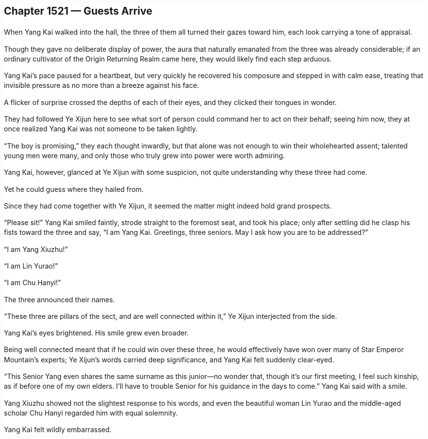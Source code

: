 ## Chapter 1521 — Guests Arrive

When Yang Kai walked into the hall, the three of them all turned their gazes toward him, each look carrying a tone of appraisal.

Though they gave no deliberate display of power, the aura that naturally emanated from the three was already considerable; if an ordinary cultivator of the Origin Returning Realm came here, they would likely find each step arduous.

Yang Kai’s pace paused for a heartbeat, but very quickly he recovered his composure and stepped in with calm ease, treating that invisible pressure as no more than a breeze against his face.

A flicker of surprise crossed the depths of each of their eyes, and they clicked their tongues in wonder.

They had followed Ye Xijun here to see what sort of person could command her to act on their behalf; seeing him now, they at once realized Yang Kai was not someone to be taken lightly.

“The boy is promising,” they each thought inwardly, but that alone was not enough to win their wholehearted assent; talented young men were many, and only those who truly grew into power were worth admiring.

Yang Kai, however, glanced at Ye Xijun with some suspicion, not quite understanding why these three had come.

Yet he could guess where they hailed from.

Since they had come together with Ye Xijun, it seemed the matter might indeed hold grand prospects.

“Please sit!” Yang Kai smiled faintly, strode straight to the foremost seat, and took his place; only after settling did he clasp his fists toward the three and say, “I am Yang Kai. Greetings, three seniors. May I ask how you are to be addressed?”

“I am Yang Xiuzhu!”

“I am Lin Yurao!”

“I am Chu Hanyi!”

The three announced their names.

“These three are pillars of the sect, and are well connected within it,” Ye Xijun interjected from the side.

Yang Kai’s eyes brightened. His smile grew even broader.

Being well connected meant that if he could win over these three, he would effectively have won over many of Star Emperor Mountain’s experts; Ye Xijun’s words carried deep significance, and Yang Kai felt suddenly clear-eyed.

“This Senior Yang even shares the same surname as this junior—no wonder that, though it’s our first meeting, I feel such kinship, as if before one of my own elders. I’ll have to trouble Senior for his guidance in the days to come.” Yang Kai said with a smile.

Yang Xiuzhu showed not the slightest response to his words, and even the beautiful woman Lin Yurao and the middle-aged scholar Chu Hanyi regarded him with equal solemnity.

Yang Kai felt wildly embarrassed.
